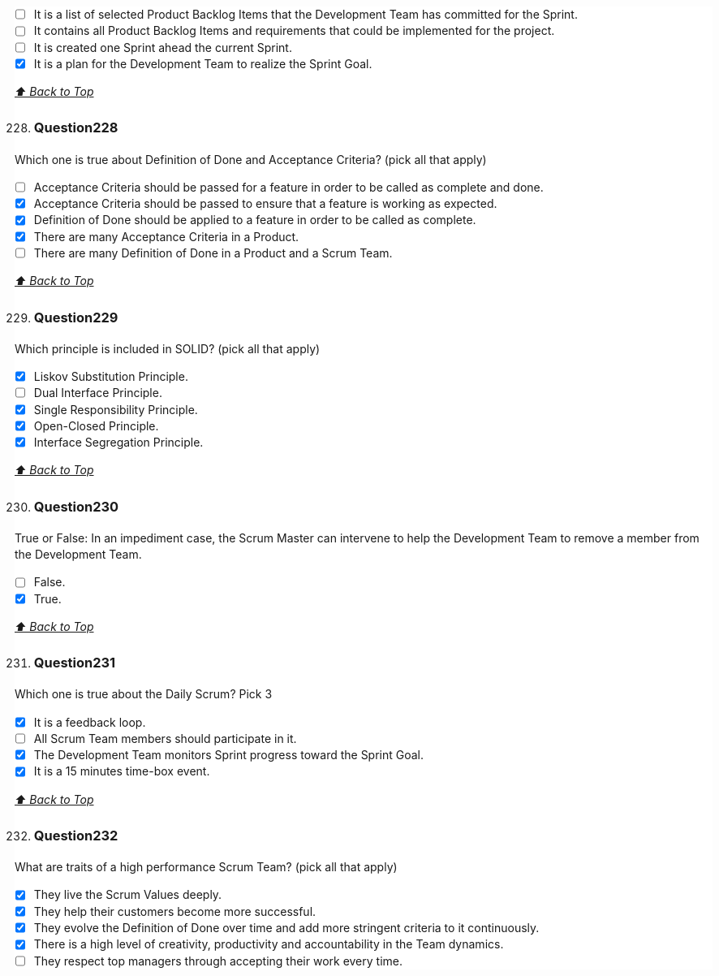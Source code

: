 - [ ] It is a list of selected Product Backlog Items that the Development Team has committed for the Sprint.
- [ ] It contains all Product Backlog Items and requirements that could be implemented for the project.
- [ ] It is created one Sprint ahead the current Sprint.
- [x] It is a plan for the Development Team to realize the Sprint Goal.

_[⬆ Back to Top](#table-of-contents)_

228.  ### Question228
Which one is true about Definition of Done and Acceptance Criteria? (pick all that apply)

- [ ] Acceptance Criteria should be passed for a feature in order to be called as complete and done.
- [x] Acceptance Criteria should be passed to ensure that a feature is working as expected.
- [x] Definition of Done should be applied to a feature in order to be called as complete.
- [x] There are many Acceptance Criteria in a Product.
- [ ] There are many Definition of Done in a Product and a Scrum Team.

_[⬆ Back to Top](#table-of-contents)_

229.  ### Question229
Which principle is included in SOLID? (pick all that apply)

- [x] Liskov Substitution Principle.
- [ ] Dual Interface Principle.
- [x] Single Responsibility Principle.
- [x] Open-Closed Principle.
- [x] Interface Segregation Principle.

_[⬆ Back to Top](#table-of-contents)_

230.  ### Question230
True or False: In an impediment case, the Scrum Master can intervene to help the Development Team to remove a member from the Development Team.

- [ ] False.
- [x] True.

_[⬆ Back to Top](#table-of-contents)_

231.  ### Question231
Which one is true about the Daily Scrum? Pick 3

- [x] It is a feedback loop.
- [ ] All Scrum Team members should participate in it.
- [x] The Development Team monitors Sprint progress toward the Sprint Goal.
- [x] It is a 15 minutes time-box event.

_[⬆ Back to Top](#table-of-contents)_

232.  ### Question232
What are traits of a high performance Scrum Team? (pick all that apply)

- [x] They live the Scrum Values deeply.
- [x] They help their customers become more successful.
- [x] They evolve the Definition of Done over time and add more stringent criteria to it continuously.
- [x] There is a high level of creativity, productivity and accountability in the Team dynamics.
- [ ] They respect top managers through accepting their work every time.
